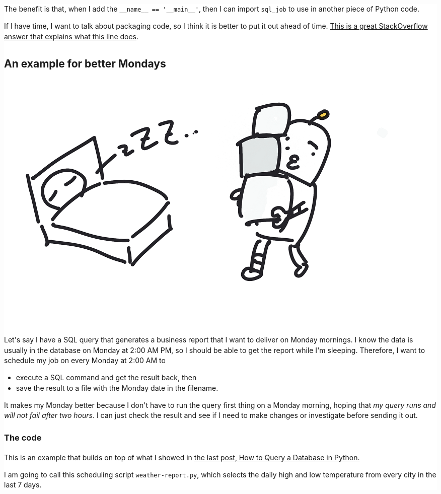 The benefit is that, when I add the `__name__ == '__main__'`, then I can import `sql_job` to use in another piece of Python code.

If I have time, I want to talk about packaging code, so I think it is better to put it out ahead of time. [This is a great StackOverflow answer that explains what this line does](https://stackoverflow.com/a/419185).

## An example for better Mondays

![](/figure/source/2018-12-12-pyderpuffgirls-ep3/sleeps.png)

Let's say I have a SQL query that generates a business report that I want to deliver on Monday mornings. I know the data is usually in the database on Monday at 2:00 AM PM, so I should be able to get the report while I'm sleeping. Therefore, I want to schedule my job on every Monday at 2:00 AM to

* execute a SQL command and get the result back, then
* save the result to a file with the Monday date in the filename.

It makes my Monday better because I don't have to run the query first thing on a Monday morning, hoping that _my query runs and will not fail after two hours_. I can just check the result and see if I need to make changes or investigate before sending it out.

### The code

This is an example that builds on top of what I showed in [the last post, How to Query a Database in Python.](https://changhsinlee.com/pyderpuffgirls-ep2/#iii-connect-to-a-database-and-run-queries)

I am going to call this scheduling script `weather-report.py`, which selects the daily high and low temperature from every city in the last 7 days.
